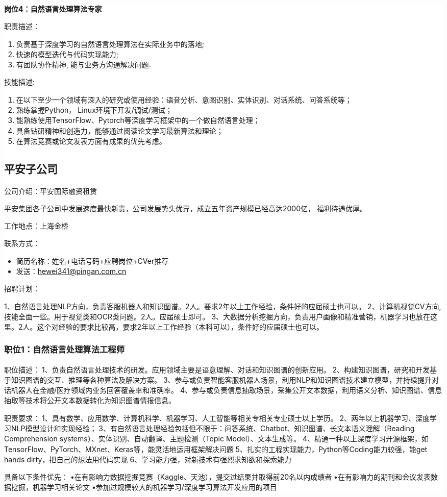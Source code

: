**岗位4：自然语言处理算法专家**

职责描述：

1. 负责基于深度学习的自然语言处理算法在实际业务中的落地;
2. 快速的模型迭代与代码实现能力;
3. 有团队协作精神, 能与业务方沟通解决问题.

技能描述: 

1. 在以下至少一个领域有深入的研究或使用经验：语音分析、意图识别、实体识别、对话系统、问答系统等；
2. 熟练掌握Python， Linux环境下开发/调试/测试；
3. 能熟练使用TensorFlow、Pytorch等深度学习框架中的一个做自然语言处理；
4. 具备钻研精神和创造力，能够通过阅读论文学习最新算法和理论；
5. 在算法竞赛或论文发表方面有成果的优先考虑。

<a name="Pingan"></a>

## 平安子公司

公司介绍：平安国际融资租赁

平安集团各子公司中发展速度最快新贵，公司发展势头优异，成立五年资产规模已经高达2000亿，
福利待遇优厚。

工作地点：上海金桥

联系方式：

- 简历名称：姓名+电话号码+应聘岗位+CVer推荐
- 发送：hewei341@pingan.com.cn

招聘计划：

1、自然语言处理NLP方向，负责客服机器人和知识图谱。2人。要求2年以上工作经验，条件好的应届硕士也可以。
2、计算机视觉CV方向, 技能全面一些。用于视觉类和OCR类问题。2人。应届硕士即可。
3、大数据分析挖掘方向，负责用户画像和精准营销，机器学习也放在这里。2人。这个对经验的要求比较高，要求2年以上工作经验（本科可以），条件好的应届硕士也可以。

### 职位1：自然语言处理算法工程师

职位描述：
1、负责自然语言处理技术的研发。应用领域主要是语意理解、对话和知识图谱的创新应用。
2、构建知识图谱，研究和开发基于知识图谱的交互、推理等各种算法及解决方案。
3、参与或负责智能客服机器人场景，利用NLP和知识图谱技术建立模型，并持续提升对话机器人在金融/医疗领域内业务回答覆盖率和准确率。
4、参与或负责信息抽取场景，采集公开文本数据，利用语义分析、知识图谱、信息抽取等技术将公开文本数据转化为知识图谱情报信息。

职责要求：
1、具有数学、应用数学、计算机科学、机器学习、人工智能等相关专相关专业硕士以上学历。
2、两年以上机器学习、深度学习NLP模型设计和实现经验；
3、有自然语言处理经验包括但不限于：问答系统、Chatbot、知识图谱、长文本语义理解（Reading Comprehension systems）、实体识别、自动翻译、主题检测（Topic Model）、文本生成等。
4、精通一种以上深度学习开源框架，如TensorFlow、PyTorch、MXnet、Keras等，能灵活地运用框架解决问题
5、扎实的工程实现能力，Python等Coding能力较强，能get hands dirty，把自己的想法用代码实现
6、学习能力强，对新技术有强烈求知欲和探索能力

具备以下条件优先：
•在有影响力数据挖掘竞赛（Kaggle、天池），提交过结果并取得前20名以内成绩者
•在有影响力的期刊和会议发表数据挖掘，机器学习相关论文
•参加过规模较大的机器学习/深度学习算法开发应用的项目
